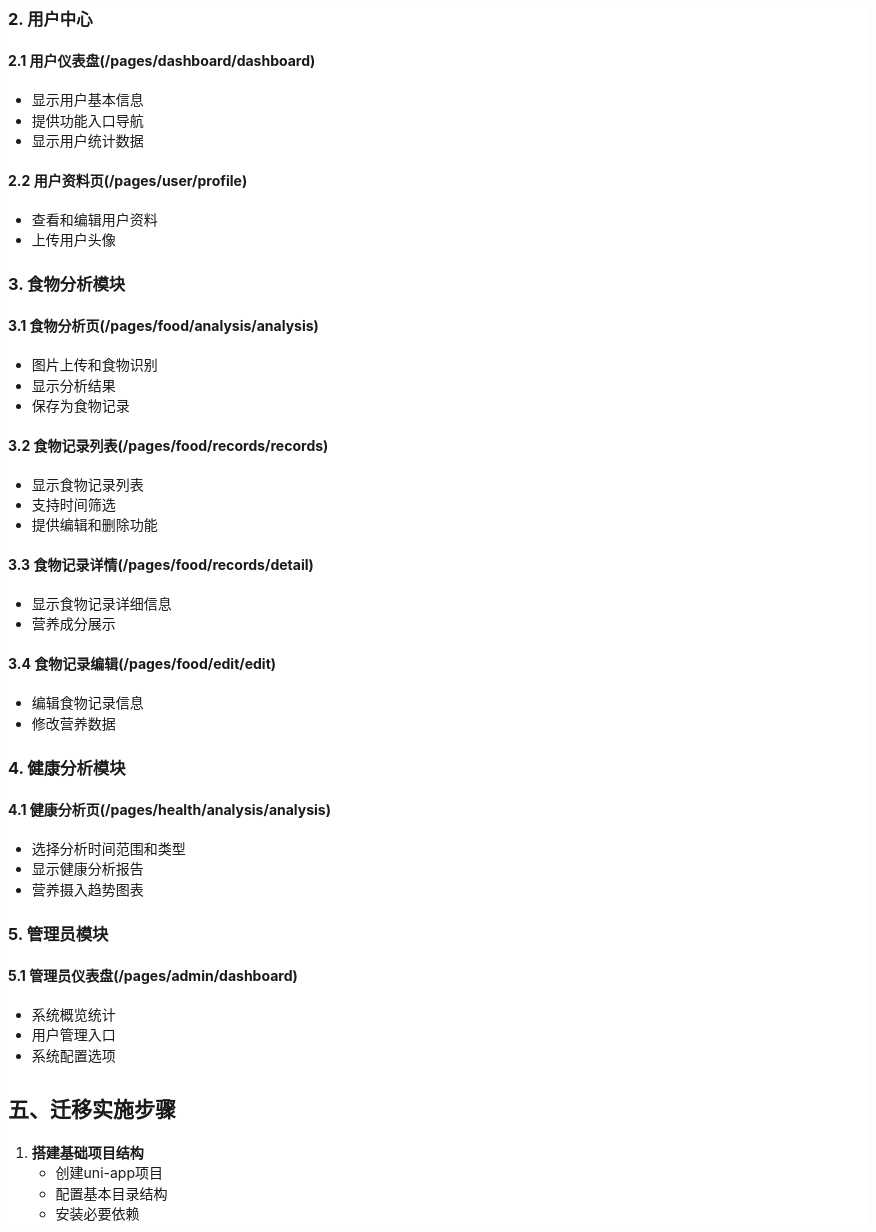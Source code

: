 ### 2. 用户中心

#### 2.1 用户仪表盘(/pages/dashboard/dashboard)
- 显示用户基本信息
- 提供功能入口导航
- 显示用户统计数据

#### 2.2 用户资料页(/pages/user/profile)
- 查看和编辑用户资料
- 上传用户头像

### 3. 食物分析模块

#### 3.1 食物分析页(/pages/food/analysis/analysis)
- 图片上传和食物识别
- 显示分析结果
- 保存为食物记录

#### 3.2 食物记录列表(/pages/food/records/records)
- 显示食物记录列表
- 支持时间筛选
- 提供编辑和删除功能

#### 3.3 食物记录详情(/pages/food/records/detail)
- 显示食物记录详细信息
- 营养成分展示

#### 3.4 食物记录编辑(/pages/food/edit/edit)
- 编辑食物记录信息
- 修改营养数据

### 4. 健康分析模块

#### 4.1 健康分析页(/pages/health/analysis/analysis)
- 选择分析时间范围和类型
- 显示健康分析报告
- 营养摄入趋势图表

### 5. 管理员模块

#### 5.1 管理员仪表盘(/pages/admin/dashboard)
- 系统概览统计
- 用户管理入口
- 系统配置选项

## 五、迁移实施步骤

1. **搭建基础项目结构**
   - 创建uni-app项目
   - 配置基本目录结构
   - 安装必要依赖
